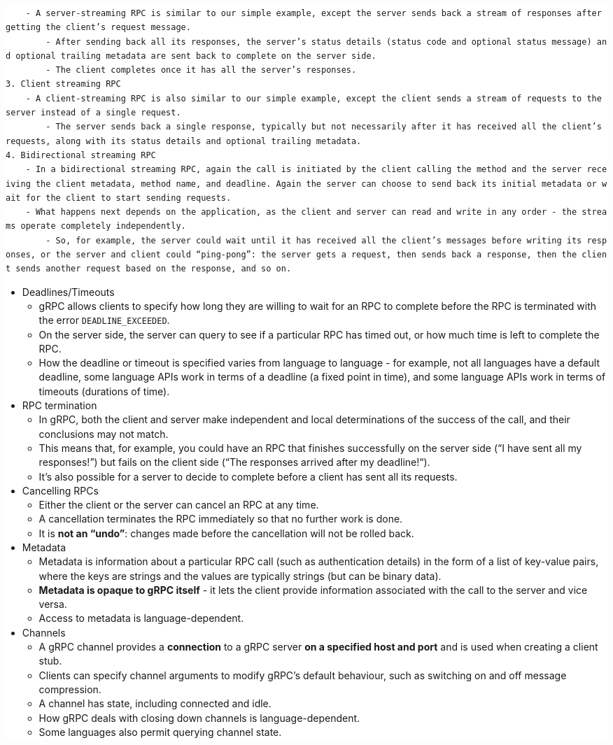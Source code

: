         - A server-streaming RPC is similar to our simple example, except the server sends back a stream of responses after getting the client’s request message. 
            - After sending back all its responses, the server’s status details (status code and optional status message) and optional trailing metadata are sent back to complete on the server side.
            - The client completes once it has all the server’s responses.
    3. Client streaming RPC
        - A client-streaming RPC is also similar to our simple example, except the client sends a stream of requests to the server instead of a single request. 
            - The server sends back a single response, typically but not necessarily after it has received all the client’s requests, along with its status details and optional trailing metadata.
    4. Bidirectional streaming RPC
        - In a bidirectional streaming RPC, again the call is initiated by the client calling the method and the server receiving the client metadata, method name, and deadline. Again the server can choose to send back its initial metadata or wait for the client to start sending requests.
        - What happens next depends on the application, as the client and server can read and write in any order - the streams operate completely independently. 
            - So, for example, the server could wait until it has received all the client’s messages before writing its responses, or the server and client could “ping-pong”: the server gets a request, then sends back a response, then the client sends another request based on the response, and so on.
- Deadlines/Timeouts
    - gRPC allows clients to specify how long they are willing to wait for an RPC to complete before the RPC is terminated with the error `DEADLINE_EXCEEDED`. 
    - On the server side, the server can query to see if a particular RPC has timed out, or how much time is left to complete the RPC.
    - How the deadline or timeout is specified varies from language to language - for example, not all languages have a default deadline, some language APIs work in terms of a deadline (a fixed point in time), and some language APIs work in terms of timeouts (durations of time).
- RPC termination
    - In gRPC, both the client and server make independent and local determinations of the success of the call, and their conclusions may not match. 
    - This means that, for example, you could have an RPC that finishes successfully on the server side (“I have sent all my responses!”) but fails on the client side (“The responses arrived after my deadline!“). 
    - It’s also possible for a server to decide to complete before a client has sent all its requests.
- Cancelling RPCs
    - Either the client or the server can cancel an RPC at any time.
    - A cancellation terminates the RPC immediately so that no further work is done. 
    - It is **not an “undo”**: changes made before the cancellation will not be rolled back.
- Metadata
    - Metadata is information about a particular RPC call (such as authentication details) in the form of a list of key-value pairs, where the keys are strings and the values are typically strings (but can be binary data). 
    - **Metadata is opaque to gRPC itself** - it lets the client provide information associated with the call to the server and vice versa.
    - Access to metadata is language-dependent.
- Channels
    - A gRPC channel provides a **connection** to a gRPC server **on a specified host and port** and is used when creating a client stub. 
    - Clients can specify channel arguments to modify gRPC’s default behaviour, such as switching on and off message compression. 
    - A channel has state, including connected and idle.
    - How gRPC deals with closing down channels is language-dependent. 
    - Some languages also permit querying channel state.